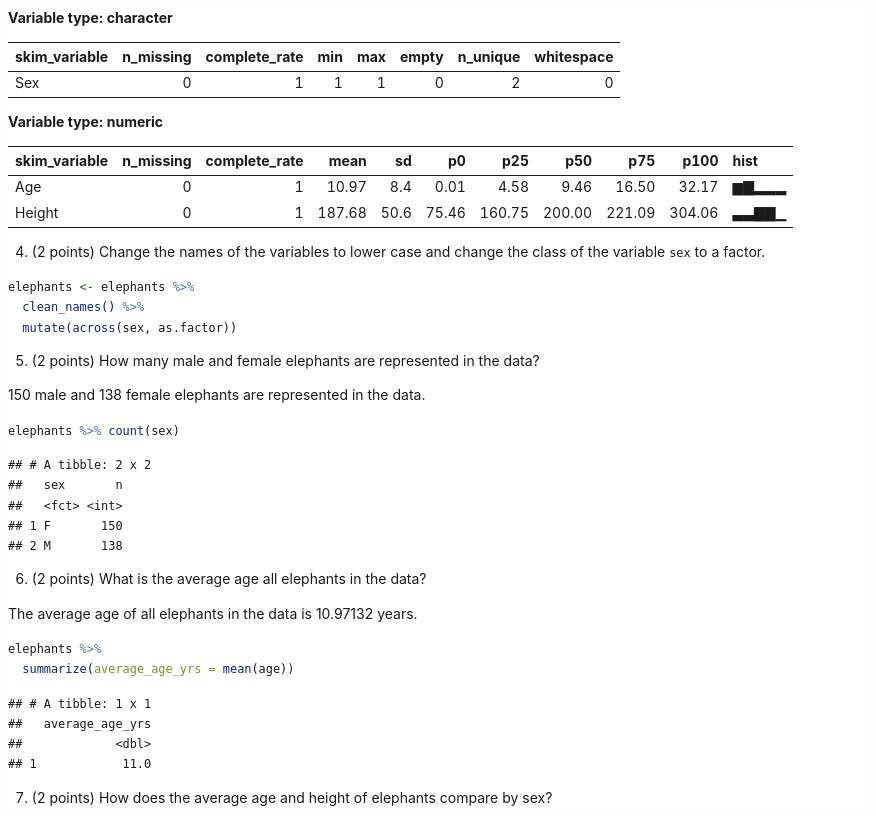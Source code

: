 
**Variable type: character**

|skim_variable | n_missing| complete_rate| min| max| empty| n_unique| whitespace|
|:-------------|---------:|-------------:|---:|---:|-----:|--------:|----------:|
|Sex           |         0|             1|   1|   1|     0|        2|          0|


**Variable type: numeric**

|skim_variable | n_missing| complete_rate|   mean|   sd|    p0|    p25|    p50|    p75|   p100|hist                                     |
|:-------------|---------:|-------------:|------:|----:|-----:|------:|------:|------:|------:|:----------------------------------------|
|Age           |         0|             1|  10.97|  8.4|  0.01|   4.58|   9.46|  16.50|  32.17|▆▇▂▂▂ |
|Height        |         0|             1| 187.68| 50.6| 75.46| 160.75| 200.00| 221.09| 304.06|▃▃▇▇▁ |

4. (2 points) Change the names of the variables to lower case and change the class of the variable `sex` to a factor.

```r
elephants <- elephants %>% 
  clean_names() %>% 
  mutate(across(sex, as.factor))
```

5. (2 points) How many male and female elephants are represented in the data?

150 male and 138 female elephants are represented in the data.

```r
elephants %>% count(sex)
```

```
## # A tibble: 2 x 2
##   sex       n
##   <fct> <int>
## 1 F       150
## 2 M       138
```


6. (2 points) What is the average age all elephants in the data?

The average age of all elephants in the data is 10.97132 years.

```r
elephants %>% 
  summarize(average_age_yrs = mean(age))
```

```
## # A tibble: 1 x 1
##   average_age_yrs
##             <dbl>
## 1            11.0
```


7. (2 points) How does the average age and height of elephants compare by sex?
